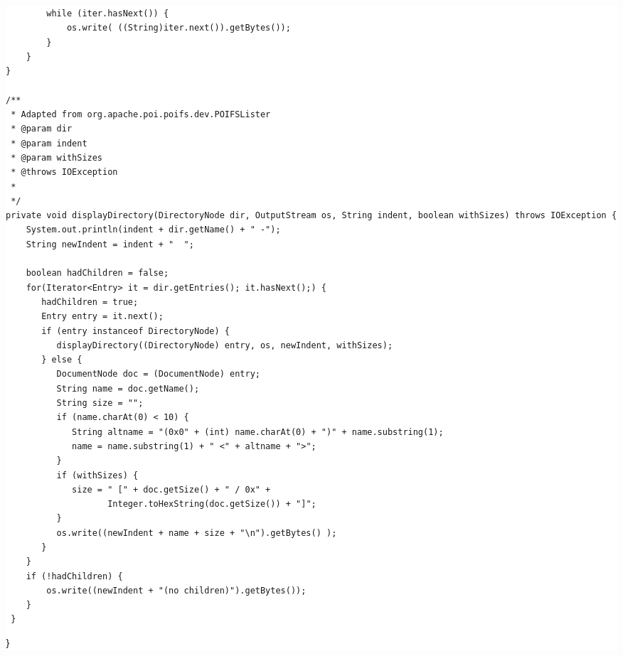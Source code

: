 			while (iter.hasNext()) {
				os.write( ((String)iter.next()).getBytes());
			}
    	}
    }
    
    /**
     * Adapted from org.apache.poi.poifs.dev.POIFSLister
     * @param dir
     * @param indent
     * @param withSizes
     * @throws IOException 
     * 
     */
    private void displayDirectory(DirectoryNode dir, OutputStream os, String indent, boolean withSizes) throws IOException {
        System.out.println(indent + dir.getName() + " -");
        String newIndent = indent + "  ";

        boolean hadChildren = false;
        for(Iterator<Entry> it = dir.getEntries(); it.hasNext();) {
           hadChildren = true;
           Entry entry = it.next();
           if (entry instanceof DirectoryNode) {
              displayDirectory((DirectoryNode) entry, os, newIndent, withSizes);
           } else {
              DocumentNode doc = (DocumentNode) entry;
              String name = doc.getName();
              String size = "";
              if (name.charAt(0) < 10) {
                 String altname = "(0x0" + (int) name.charAt(0) + ")" + name.substring(1);
                 name = name.substring(1) + " <" + altname + ">";
              }
              if (withSizes) {
                 size = " [" + doc.getSize() + " / 0x" + 
                        Integer.toHexString(doc.getSize()) + "]";
              }
              os.write((newIndent + name + size + "\n").getBytes() );
           }
        }
        if (!hadChildren) {
        	os.write((newIndent + "(no children)").getBytes());
        }
     }
	
}
